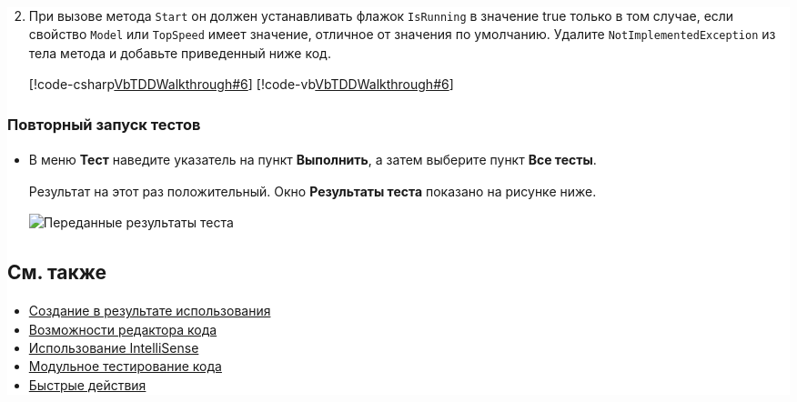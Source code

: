 2. При вызове метода `Start` он должен устанавливать флажок `IsRunning` в значение true только в том случае, если свойство `Model` или `TopSpeed` имеет значение, отличное от значения по умолчанию. Удалите `NotImplementedException` из тела метода и добавьте приведенный ниже код.

     [!code-csharp[VbTDDWalkthrough#6](../ide/codesnippet/CSharp/walkthrough-test-first-support-with-the-generate-from-usage-feature_6.cs)]
     [!code-vb[VbTDDWalkthrough#6](../ide/codesnippet/VisualBasic/walkthrough-test-first-support-with-the-generate-from-usage-feature_6.vb)]

### <a name="run-the-tests-again"></a>Повторный запуск тестов

- В меню **Тест** наведите указатель на пункт **Выполнить**, а затем выберите пункт **Все тесты**.

     Результат на этот раз положительный. Окно **Результаты теста** показано на рисунке ниже.

     ![Переданные результаты теста](../ide/media/testspassed.png)

## <a name="see-also"></a>См. также

- [Создание в результате использования](../ide/visual-csharp-intellisense.md#generate-from-usage)
- [Возможности редактора кода](../ide/writing-code-in-the-code-and-text-editor.md)
- [Использование IntelliSense](../ide/using-intellisense.md)
- [Модульное тестирование кода](../test/unit-test-your-code.md)
- [Быстрые действия](../ide/quick-actions.md)